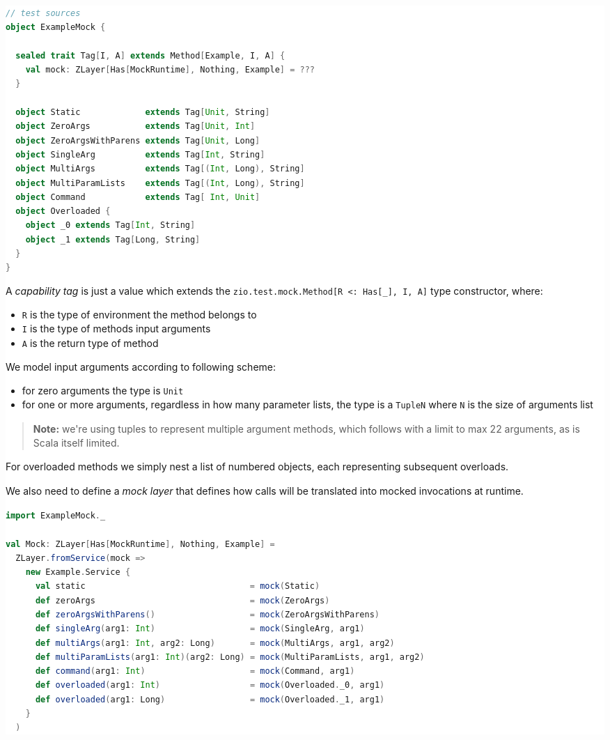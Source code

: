 ```scala mdoc:silent
// test sources
object ExampleMock {

  sealed trait Tag[I, A] extends Method[Example, I, A] {
    val mock: ZLayer[Has[MockRuntime], Nothing, Example] = ???
  }

  object Static             extends Tag[Unit, String]
  object ZeroArgs           extends Tag[Unit, Int]
  object ZeroArgsWithParens extends Tag[Unit, Long]
  object SingleArg          extends Tag[Int, String]
  object MultiArgs          extends Tag[(Int, Long), String]
  object MultiParamLists    extends Tag[(Int, Long), String]
  object Command            extends Tag[ Int, Unit]
  object Overloaded {
    object _0 extends Tag[Int, String]
    object _1 extends Tag[Long, String]
  }
}
```

A _capability tag_ is just a value which extends the `zio.test.mock.Method[R <: Has[_], I, A]` type constructor, where:
- `R` is the type of environment the method belongs to
- `I` is the type of methods input arguments
- `A` is the return type of method

We model input arguments according to following scheme:
- for zero arguments the type is `Unit`
- for one or more arguments, regardless in how many parameter lists, the type is a `TupleN` where `N` is the size of arguments list

> **Note:** we're using tuples to represent multiple argument methods, which follows with a limit to max 22 arguments, as is Scala itself limited.

For overloaded methods we simply nest a list of numbered objects, each representing subsequent overloads.

We also need to define a _mock layer_ that defines how calls will be translated into mocked invocations at runtime.

```scala mdoc:silent
import ExampleMock._

val Mock: ZLayer[Has[MockRuntime], Nothing, Example] =
  ZLayer.fromService(mock =>
    new Example.Service {
      val static                                 = mock(Static)
      def zeroArgs                               = mock(ZeroArgs)
      def zeroArgsWithParens()                   = mock(ZeroArgsWithParens)
      def singleArg(arg1: Int)                   = mock(SingleArg, arg1)
      def multiArgs(arg1: Int, arg2: Long)       = mock(MultiArgs, arg1, arg2)
      def multiParamLists(arg1: Int)(arg2: Long) = mock(MultiParamLists, arg1, arg2)
      def command(arg1: Int)                     = mock(Command, arg1)
      def overloaded(arg1: Int)                  = mock(Overloaded._0, arg1)
      def overloaded(arg1: Long)                 = mock(Overloaded._1, arg1)
    }
  )
```


[doc-use-modules-and-layers]: use_modules_and_layers.md
[link-sls-6.26.1]: https://scala-lang.org/files/archive/spec/2.13/06-expressions.html#value-conversions
[link-test-doubles]: https://martinfowler.com/articles/mocksArentStubs.html
[link-zio-macros]: https://github.com/zio/zio-macros